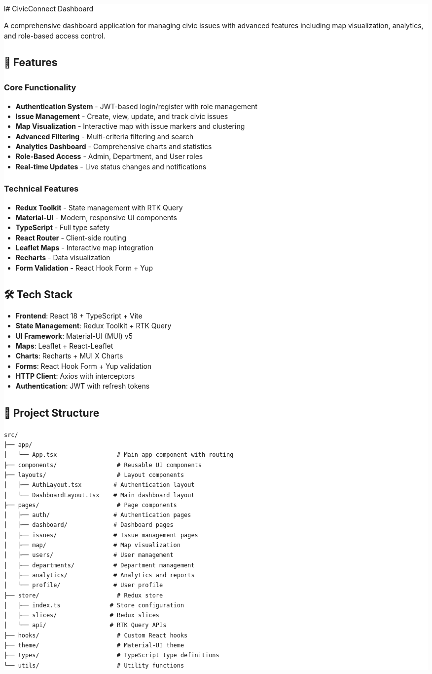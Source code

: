 l# CivicConnect Dashboard

A comprehensive dashboard application for managing civic issues with advanced features including map visualization, analytics, and role-based access control.

## 🚀 Features

### Core Functionality
- **Authentication System** - JWT-based login/register with role management
- **Issue Management** - Create, view, update, and track civic issues
- **Map Visualization** - Interactive map with issue markers and clustering
- **Advanced Filtering** - Multi-criteria filtering and search
- **Analytics Dashboard** - Comprehensive charts and statistics
- **Role-Based Access** - Admin, Department, and User roles
- **Real-time Updates** - Live status changes and notifications

### Technical Features
- **Redux Toolkit** - State management with RTK Query
- **Material-UI** - Modern, responsive UI components
- **TypeScript** - Full type safety
- **React Router** - Client-side routing
- **Leaflet Maps** - Interactive map integration
- **Recharts** - Data visualization
- **Form Validation** - React Hook Form + Yup

## 🛠️ Tech Stack

- **Frontend**: React 18 + TypeScript + Vite
- **State Management**: Redux Toolkit + RTK Query
- **UI Framework**: Material-UI (MUI) v5
- **Maps**: Leaflet + React-Leaflet
- **Charts**: Recharts + MUI X Charts
- **Forms**: React Hook Form + Yup validation
- **HTTP Client**: Axios with interceptors
- **Authentication**: JWT with refresh tokens

## 📁 Project Structure

```
src/
├── app/
│   └── App.tsx                 # Main app component with routing
├── components/                 # Reusable UI components
├── layouts/                    # Layout components
│   ├── AuthLayout.tsx         # Authentication layout
│   └── DashboardLayout.tsx    # Main dashboard layout
├── pages/                      # Page components
│   ├── auth/                  # Authentication pages
│   ├── dashboard/             # Dashboard pages
│   ├── issues/                # Issue management pages
│   ├── map/                   # Map visualization
│   ├── users/                 # User management
│   ├── departments/           # Department management
│   ├── analytics/             # Analytics and reports
│   └── profile/               # User profile
├── store/                      # Redux store
│   ├── index.ts              # Store configuration
│   ├── slices/               # Redux slices
│   └── api/                  # RTK Query APIs
├── hooks/                      # Custom React hooks
├── theme/                      # Material-UI theme
├── types/                      # TypeScript type definitions
└── utils/                      # Utility functions
```